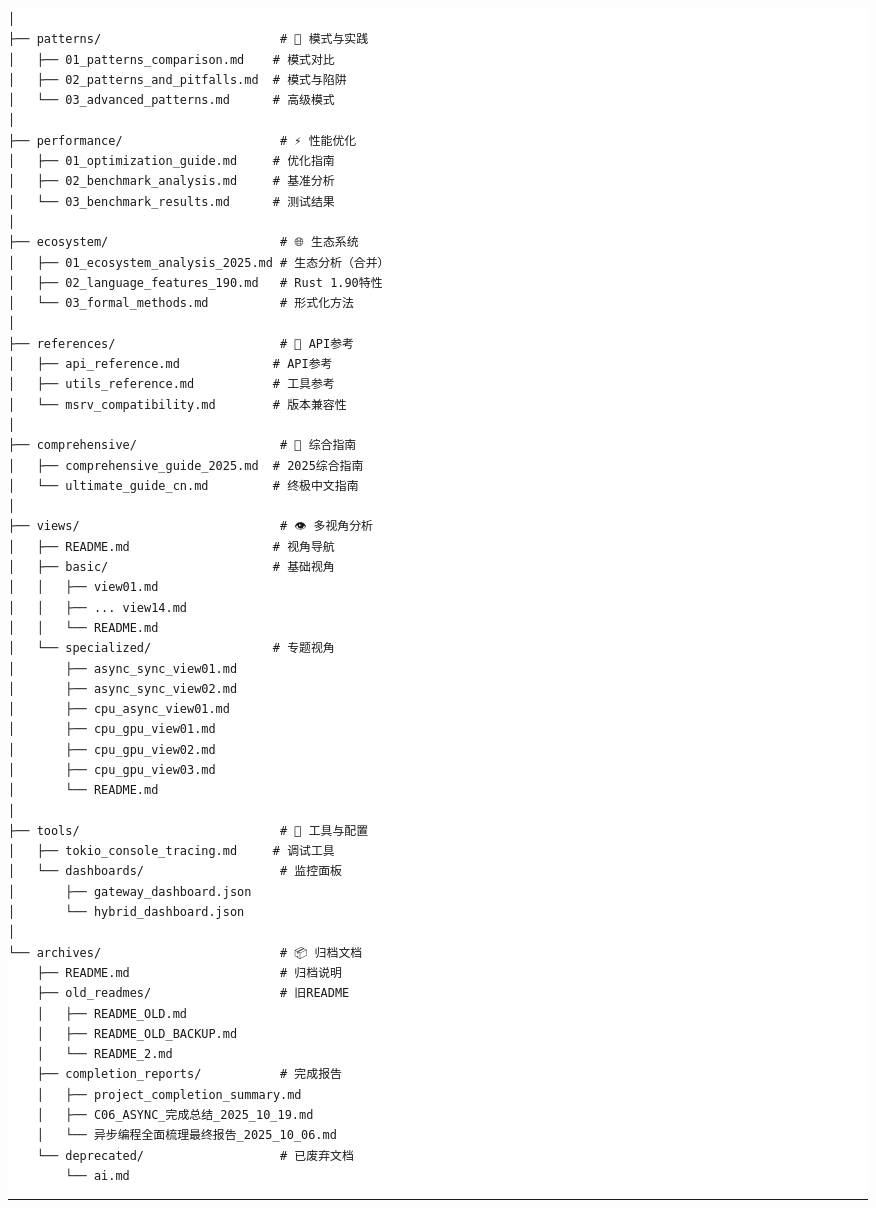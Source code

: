 ```text
│
├── patterns/                         # 📐 模式与实践
│   ├── 01_patterns_comparison.md    # 模式对比
│   ├── 02_patterns_and_pitfalls.md  # 模式与陷阱
│   └── 03_advanced_patterns.md      # 高级模式
│
├── performance/                      # ⚡ 性能优化
│   ├── 01_optimization_guide.md     # 优化指南
│   ├── 02_benchmark_analysis.md     # 基准分析
│   └── 03_benchmark_results.md      # 测试结果
│
├── ecosystem/                        # 🌐 生态系统
│   ├── 01_ecosystem_analysis_2025.md # 生态分析（合并）
│   ├── 02_language_features_190.md   # Rust 1.90特性
│   └── 03_formal_methods.md          # 形式化方法
│
├── references/                       # 📖 API参考
│   ├── api_reference.md             # API参考
│   ├── utils_reference.md           # 工具参考
│   └── msrv_compatibility.md        # 版本兼容性
│
├── comprehensive/                    # 📘 综合指南
│   ├── comprehensive_guide_2025.md  # 2025综合指南
│   └── ultimate_guide_cn.md         # 终极中文指南
│
├── views/                            # 👁️ 多视角分析
│   ├── README.md                    # 视角导航
│   ├── basic/                       # 基础视角
│   │   ├── view01.md
│   │   ├── ... view14.md
│   │   └── README.md
│   └── specialized/                 # 专题视角
│       ├── async_sync_view01.md
│       ├── async_sync_view02.md
│       ├── cpu_async_view01.md
│       ├── cpu_gpu_view01.md
│       ├── cpu_gpu_view02.md
│       ├── cpu_gpu_view03.md
│       └── README.md
│
├── tools/                            # 🔧 工具与配置
│   ├── tokio_console_tracing.md     # 调试工具
│   └── dashboards/                   # 监控面板
│       ├── gateway_dashboard.json
│       └── hybrid_dashboard.json
│
└── archives/                         # 📦 归档文档
    ├── README.md                     # 归档说明
    ├── old_readmes/                  # 旧README
    │   ├── README_OLD.md
    │   ├── README_OLD_BACKUP.md
    │   └── README_2.md
    ├── completion_reports/           # 完成报告
    │   ├── project_completion_summary.md
    │   ├── C06_ASYNC_完成总结_2025_10_19.md
    │   └── 异步编程全面梳理最终报告_2025_10_06.md
    └── deprecated/                   # 已废弃文档
        └── ai.md
```

---